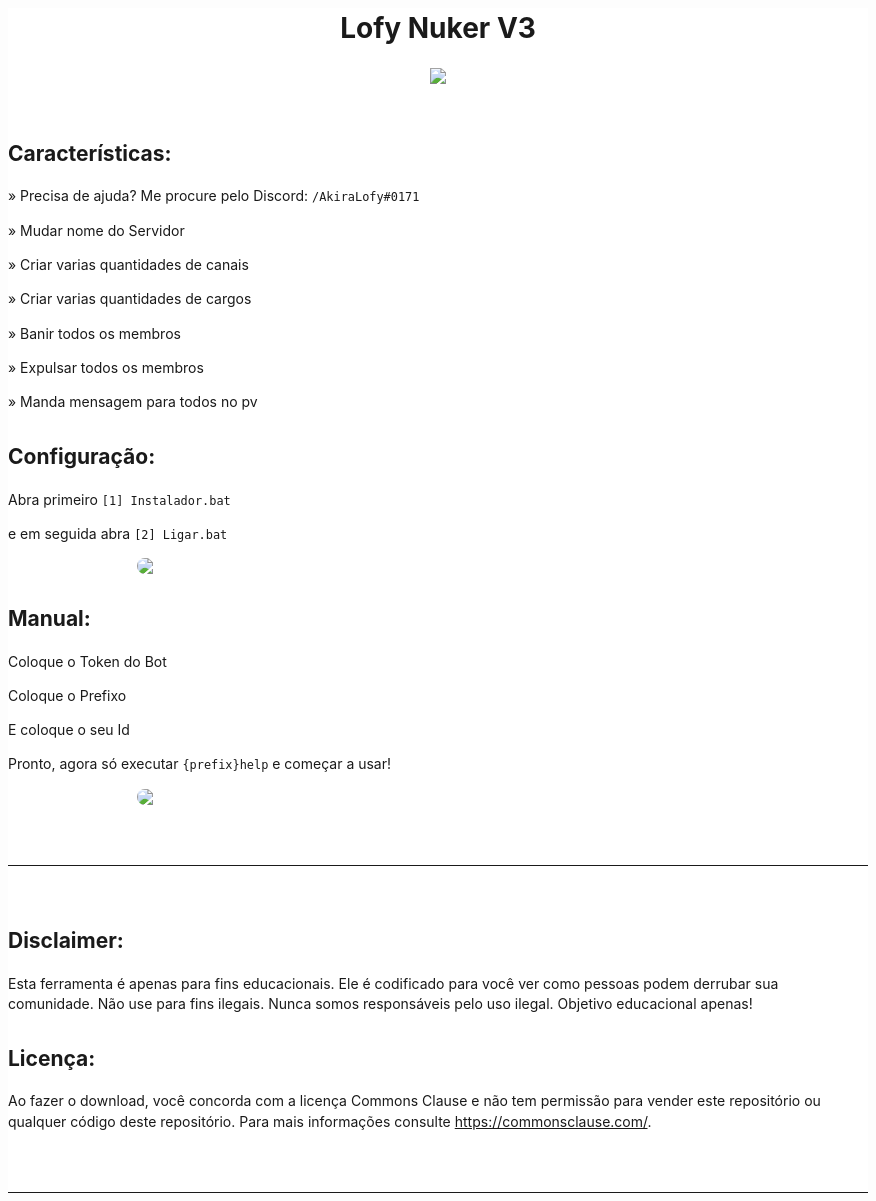 <h1 align="center"> Lofy Nuker V3 </h1> 
<p align= "center"> <kbd> <img  src="https://cdn.discordapp.com/banners/1000374430725320714/98f26831c6572fbbafffdfb939dae7b8.png?size=512"width="420"> </kbd><br><br>
<p></p>




## Características:

» Precisa de ajuda? Me procure pelo Discord: `/AkiraLofy#0171`

» Mudar nome do Servidor

» Criar varias quantidades de canais

» Criar varias quantidades de cargos

» Banir todos os membros

» Expulsar todos os membros

» Manda mensagem para todos no pv



## Configuração:
Abra primeiro `[1] Instalador.bat` 

e em seguida abra `[2] Ligar.bat`

<img style="border-radius: 15px; display: block; margin-left: auto; margin-right: auto; margin-bottom:20px;" width="70%" src="https://cdn.discordapp.com/attachments/1062903395041677343/1087093311296249926/image.png"></img>

 
 
 ## Manual:
 Coloque o Token do Bot
 
 Coloque o Prefixo
 
 E coloque o seu Id
 
 Pronto, agora só executar `{prefix}help` e começar a usar!
 
 <img style="border-radius: 15px; display: block; margin-left: auto; margin-right: auto; margin-bottom:20px;" width="70%" src="https://camo.githubusercontent.com/3b85f7bd5713b56d4576ca0a3589d312eacc1c353083d44b82ff0a61649e0748/68747470733a2f2f63646e2e646973636f72646170702e636f6d2f6174746163686d656e74732f313038363735343830323135363936313934352f313038363831303232313033383535313132322f696d6167652e706e67"></img>

 <hr style="border-radius: 2%; margin-top: 60px; margin-bottom: 60px;" noshade="" size="20" width="100%">
 
## Disclaimer:

Esta ferramenta é apenas para fins educacionais. Ele é codificado para você ver como pessoas podem derrubar sua comunidade. Não use para fins ilegais. Nunca somos responsáveis pelo uso ilegal. <bold>Objetivo educacional apenas!</bold>

## Licença:
Ao fazer o download, você concorda com a licença Commons Clause e não tem permissão para vender este repositório ou qualquer código deste repositório. Para mais informações consulte https://commonsclause.com/.

<hr style="border-radius: 2%; margin-top: 60px; margin-bottom: 60px;" noshade="" size="20" width="100%">

